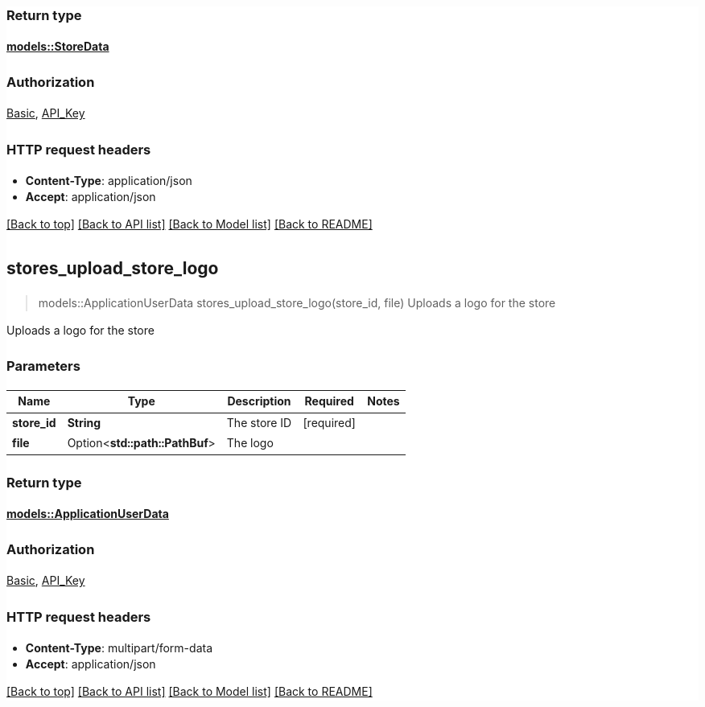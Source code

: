 ### Return type

[**models::StoreData**](StoreData.md)

### Authorization

[Basic](../README.md#Basic), [API_Key](../README.md#API_Key)

### HTTP request headers

- **Content-Type**: application/json
- **Accept**: application/json

[[Back to top]](#) [[Back to API list]](../README.md#documentation-for-api-endpoints) [[Back to Model list]](../README.md#documentation-for-models) [[Back to README]](../README.md)


## stores_upload_store_logo

> models::ApplicationUserData stores_upload_store_logo(store_id, file)
Uploads a logo for the store

Uploads a logo for the store

### Parameters


Name | Type | Description  | Required | Notes
------------- | ------------- | ------------- | ------------- | -------------
**store_id** | **String** | The store ID | [required] |
**file** | Option<**std::path::PathBuf**> | The logo |  |

### Return type

[**models::ApplicationUserData**](ApplicationUserData.md)

### Authorization

[Basic](../README.md#Basic), [API_Key](../README.md#API_Key)

### HTTP request headers

- **Content-Type**: multipart/form-data
- **Accept**: application/json

[[Back to top]](#) [[Back to API list]](../README.md#documentation-for-api-endpoints) [[Back to Model list]](../README.md#documentation-for-models) [[Back to README]](../README.md)

